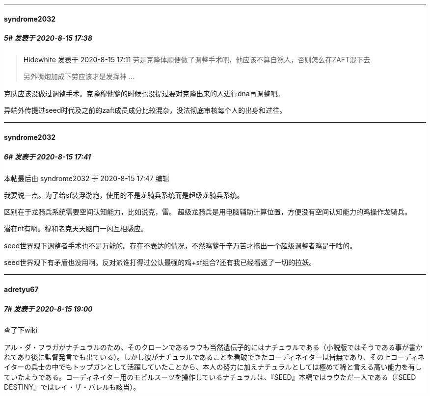 

-----

####  syndrome2032  
##### 5#       发表于 2020-8-15 17:38



<blockquote><a href="httphttps://bbs.saraba1st.com/2b/forum.php?mod=redirect&amp;goto=findpost&amp;pid=48439911&amp;ptid=1954852" target="_blank">Hidewhite 发表于 2020-8-15 17:11</a>
劳是克隆体顺便做了调整手术吧，他应该不算自然人，否则怎么在ZAFT混下去

另外嘴炮加成下劳应该才是发挥神 ...</blockquote>
克队应该没做过调整手术。克隆穆他爹的时候也没提过要对克隆出来的人进行dna再调整吧。

异端外传提过seed时代及之前的zaft成员成分比较混杂，没法彻底审核每个人的出身和过往。







-----

####  syndrome2032  
##### 6#       发表于 2020-8-15 17:41



 本帖最后由 syndrome2032 于 2020-8-15 17:47 编辑 

我要说一点。为了给sf装浮游炮，使用的不是龙骑兵系统而是超级龙骑兵系统。

区别在于龙骑兵系统需要空间认知能力，比如说克，雷。
超级龙骑兵是用电脑辅助计算位置，方便没有空间认知能力的鸡操作龙骑兵。

潜在nt有啊。穆和老克天天脑门一闪互相感应。

seed世界观下调整者手术也不是万能的。存在不表达的情况，不然鸡爹千辛万苦才搞出一个超级调整者鸡是干啥的。

seed世界观下有矛盾也没用啊。反对派谁打得过公认最强的鸡+sf组合?还有我已经看透了一切的拉妖。







-----

####  adretyu67  
##### 7#       发表于 2020-8-15 19:00




查了下wiki


アル・ダ・フラガがナチュラルのため、そのクローンであるラウも当然遺伝子的にはナチュラルである（小説版ではそうである事が書かれてあり後に監督発言でも出ている）。しかし彼がナチュラルであることを看破できたコーディネイターは皆無であり、その上コーディネイターの兵士の中でもトップガンとして活躍していたことから、本人の努力に加えナチュラルとしては極めて稀と言える高い能力を有していたようである。コーディネイター用のモビルスーツを操作しているナチュラルは、『SEED』本編ではラウただ一人である（『SEED DESTINY』ではレイ・ザ・バレルも該当）。

